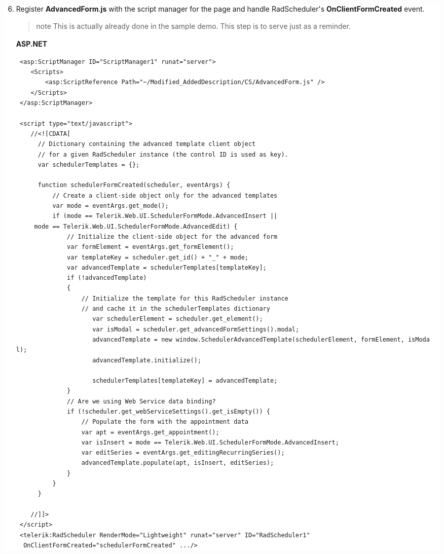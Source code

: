 
6. Register **AdvancedForm**.**js** with the script manager for the page and handle RadScheduler's **OnClientFormCreated** event.

	>note This is actually already done in the sample demo. This step is to serve just as a reminder.
	
	**ASP.NET**
	     
		<asp:ScriptManager ID="ScriptManager1" runat="server">
		   <Scripts>
			   <asp:ScriptReference Path="~/Modified_AddedDescription/CS/AdvancedForm.js" />
		   </Scripts>
		</asp:ScriptManager>
		
		<script type="text/javascript">
		   //<![CDATA[
			 // Dictionary containing the advanced template client object
			 // for a given RadScheduler instance (the control ID is used as key).
			 var schedulerTemplates = {};
		 
			 function schedulerFormCreated(scheduler, eventArgs) {
				 // Create a client-side object only for the advanced templates
				 var mode = eventArgs.get_mode();
				 if (mode == Telerik.Web.UI.SchedulerFormMode.AdvancedInsert ||
			mode == Telerik.Web.UI.SchedulerFormMode.AdvancedEdit) {
					 // Initialize the client-side object for the advanced form
					 var formElement = eventArgs.get_formElement();
					 var templateKey = scheduler.get_id() + "_" + mode;             
					 var advancedTemplate = schedulerTemplates[templateKey];                      
					 if (!advancedTemplate)
					 {
						 // Initialize the template for this RadScheduler instance
						 // and cache it in the schedulerTemplates dictionary
							var schedulerElement = scheduler.get_element();
							var isModal = scheduler.get_advancedFormSettings().modal;
							advancedTemplate = new window.SchedulerAdvancedTemplate(schedulerElement, formElement, isModal);
							advancedTemplate.initialize();
							
							schedulerTemplates[templateKey] = advancedTemplate;
					 }
					 // Are we using Web Service data binding?
					 if (!scheduler.get_webServiceSettings().get_isEmpty()) {
						 // Populate the form with the appointment data
						 var apt = eventArgs.get_appointment();
						 var isInsert = mode == Telerik.Web.UI.SchedulerFormMode.AdvancedInsert;
						 var editSeries = eventArgs.get_editingRecurringSeries();
						 advancedTemplate.populate(apt, isInsert, editSeries);
					 }
				 }
			 }
		
		   //]]>
		</script>
		<telerik:RadScheduler RenderMode="Lightweight" runat="server" ID="RadScheduler1"
		 OnClientFormCreated="schedulerFormCreated" .../>
					